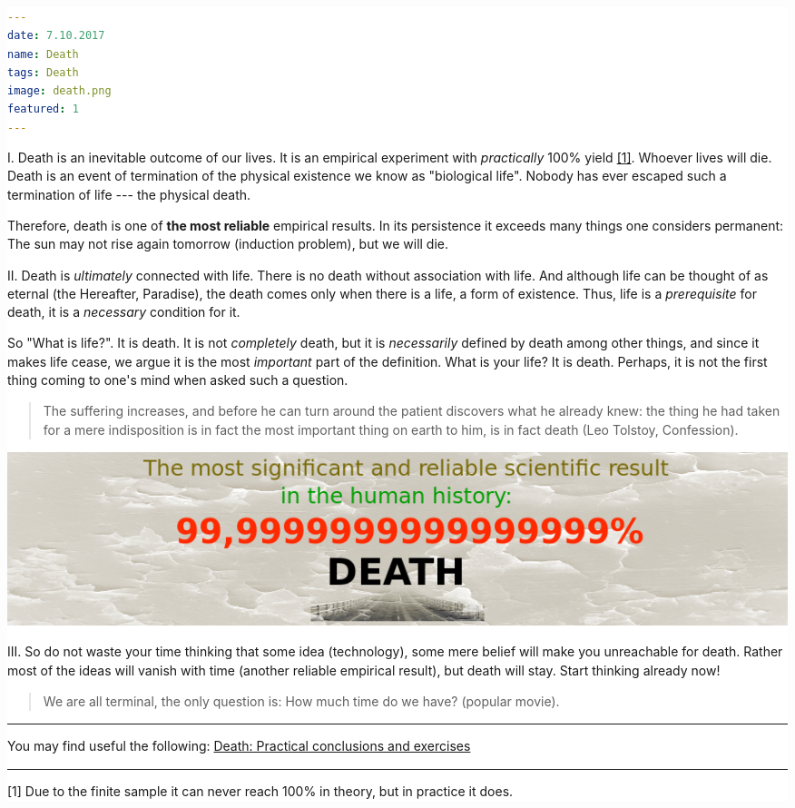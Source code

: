 ```yaml
---
date: 7.10.2017
name: Death
tags: Death
image: death.png
featured: 1
---
```


I. Death is an inevitable outcome of our lives. It is an empirical
experiment with *practically* 100% yield [[1]](#ref1). Whoever lives
will die. Death is an event of termination of the physical existence
we know as "biological life". Nobody has ever escaped such a
termination of life --- the physical death.

Therefore, death is one of **the most reliable** empirical results. In
its persistence it exceeds many things one considers permanent: The
sun may not rise again tomorrow (induction problem), but we will die.

II. Death is *ultimately* connected with life. There is no death
without association with life. And although life can be thought of as
eternal (the Hereafter, Paradise), the death comes only when there is
a life, a form of existence. Thus, life is a *prerequisite* for death,
it is a *necessary* condition for it.

So "What is life?". It is death. It is not *completely* death, but it
is *necessarily* defined by death among other things, and since it
makes life cease, we argue it is the most *important* part of the
definition. What is your life? It is death. Perhaps, it is not the
first thing coming to one's mind when asked such a question.

> The suffering increases, and before he can turn around the patient
discovers what he already knew: the thing he had taken for a mere
indisposition is in fact the most important thing on earth to him, is
in fact death (Leo Tolstoy, Confession).

<img alt="Death: the most significant and reliable epistemological result"
src="/images/banners/death_full.jpg" width="100%" >

III. So do not waste your time thinking that some idea (technology),
some mere belief will make you unreachable for death. Rather most of
the ideas will vanish with time (another reliable empirical result),
but death will stay. Start thinking already now!

> We are all terminal, the only question is: How much time do we have?
> (popular movie).

---
You may find useful the following:
[Death: Practical conclusions and exercises](/essay/death-practical.html)

----

<a name="ref1">[1]</a> Due to the finite sample it can never reach
100% in theory, but in practice it does.
